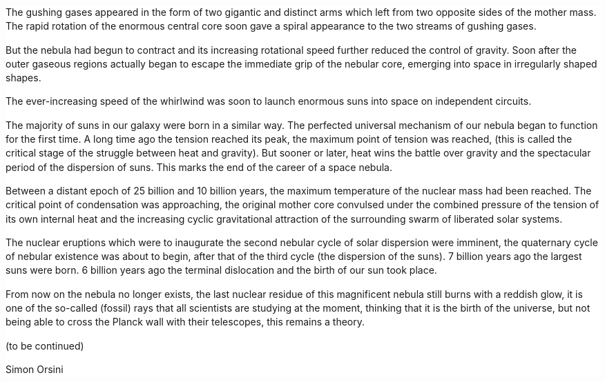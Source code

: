 The gushing gases appeared in the form of two gigantic and distinct arms which left from two opposite sides of the mother mass. The rapid rotation of the enormous central core soon gave a spiral appearance to the two streams of gushing gases.

But the nebula had begun to contract and its increasing rotational speed further reduced the control of gravity. Soon after the outer gaseous regions actually began to escape the immediate grip of the nebular core, emerging into space in irregularly shaped shapes.

The ever-increasing speed of the whirlwind was soon to launch enormous suns into space on independent circuits.

The majority of suns in our galaxy were born in a similar way. The perfected universal mechanism of our nebula began to function for the first time. A long time ago the tension reached its peak, the maximum point of tension was reached, (this is called the critical stage of the struggle between heat and gravity). But sooner or later, heat wins the battle over gravity and the spectacular period of the dispersion of suns. This marks the end of the career of a space nebula.

Between a distant epoch of 25 billion and 10 billion years, the maximum temperature of the nuclear mass had been reached. The critical point of condensation was approaching, the original mother core convulsed under the combined pressure of the tension of its own internal heat and the increasing cyclic gravitational attraction of the surrounding swarm of liberated solar systems.

The nuclear eruptions which were to inaugurate the second nebular cycle of solar dispersion were imminent, the quaternary cycle of nebular existence was about to begin, after that of the third cycle (the dispersion of the suns). 7 billion years ago the largest suns were born. 6 billion years ago the terminal dislocation and the birth of our sun took place.

From now on the nebula no longer exists, the last nuclear residue of this magnificent nebula still burns with a reddish glow, it is one of the so-called (fossil) rays that all scientists are studying at the moment, thinking that it is the birth of the universe, but not being able to cross the Planck wall with their telescopes, this remains a theory.

(to be continued)

Simon Orsini

